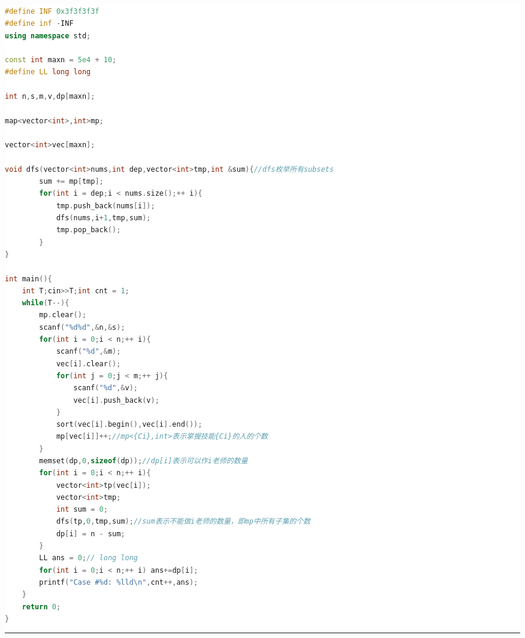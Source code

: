 ~~~C++
#define INF 0x3f3f3f3f
#define inf -INF
using namespace std;

const int maxn = 5e4 + 10;
#define LL long long

int n,s,m,v,dp[maxn];

map<vector<int>,int>mp;

vector<int>vec[maxn];

void dfs(vector<int>nums,int dep,vector<int>tmp,int &sum){//dfs枚举所有subsets
        sum += mp[tmp];
        for(int i = dep;i < nums.size();++ i){
            tmp.push_back(nums[i]);
            dfs(nums,i+1,tmp,sum);
            tmp.pop_back();
        }
}

int main(){
    int T;cin>>T;int cnt = 1;
    while(T--){
        mp.clear();
        scanf("%d%d",&n,&s);
        for(int i = 0;i < n;++ i){
            scanf("%d",&m);
            vec[i].clear();
            for(int j = 0;j < m;++ j){
                scanf("%d",&v);
                vec[i].push_back(v);
            }
            sort(vec[i].begin(),vec[i].end());
            mp[vec[i]]++;//mp<{Ci},int>表示掌握技能{Ci}的人的个数
        }
        memset(dp,0,sizeof(dp));//dp[i]表示可以作i老师的数量
        for(int i = 0;i < n;++ i){
            vector<int>tp(vec[i]);
            vector<int>tmp;
            int sum = 0;
            dfs(tp,0,tmp,sum);//sum表示不能做i老师的数量，即mp中所有子集的个数
            dp[i] = n - sum;
        }
        LL ans = 0;// long long
        for(int i = 0;i < n;++ i) ans+=dp[i];
        printf("Case #%d: %lld\n",cnt++,ans);
    }
	return 0;
}
~~~

---